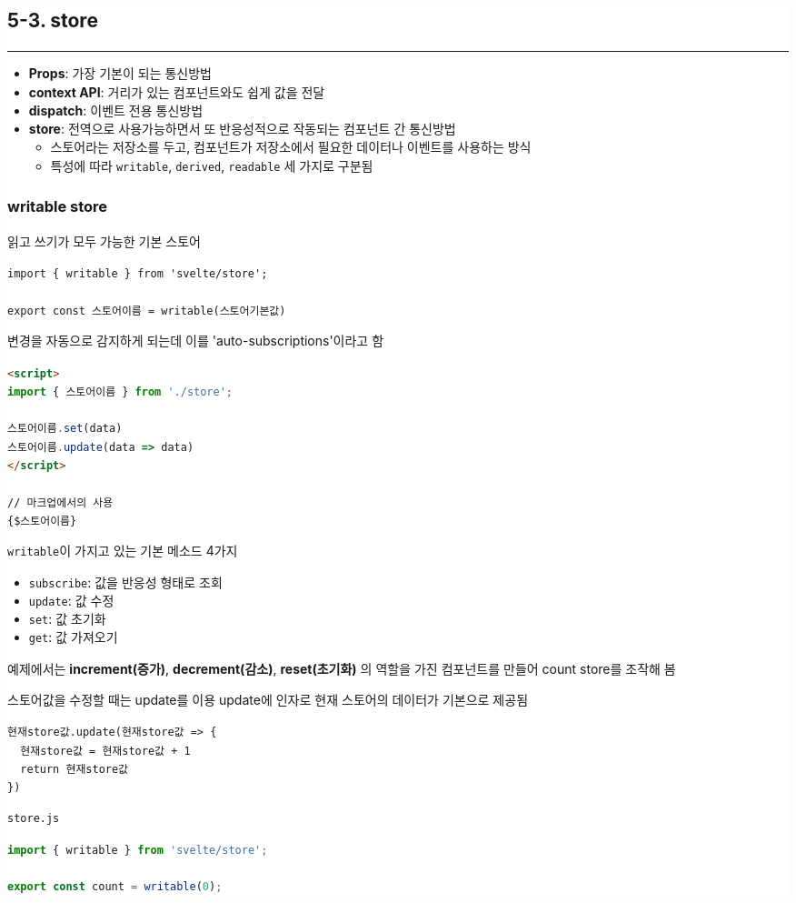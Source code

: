## 5-3. store

---

- **Props**: 가장 기본이 되는 통신방법
- **context API**: 거리가 있는 컴포넌트와도 쉽게 값을 전달
- **dispatch**: 이벤트 전용 통신방법
- **store**: 전역으로 사용가능하면서 또 반응성적으로 작동되는 컴포넌트 간 통신방법
	- 스토어라는 저장소를 두고, 컴포넌트가 저장소에서 필요한 데이터나 이벤트를 사용하는 방식
	- 특성에 따라 `writable`, `derived`, `readable` 세 가지로 구분됨

### writable store

읽고 쓰기가 모두 가능한 기본 스토어
```html
import { writable } from 'svelte/store';

export const 스토어이름 = writable(스토어기본값)
```

변경을 자동으로 감지하게 되는데 이를 'auto-subscriptions'이라고 함
```html
<script>
import { 스토어이름 } from './store';

스토어이름.set(data)
스토어이름.update(data => data)
</script>

// 마크업에서의 사용
{$스토어이름}
```

`writable`이 가지고 있는 기본 메소드 4가지
- `subscribe`: 값을 반응성 형태로 조회
- `update`: 값 수정
- `set`: 값 초기화
- `get`: 값 가져오기

예제에서는 **increment(증가)**, **decrement(감소)**, **reset(초기화)** 의 역할을 가진 컴포넌트를 만들어 count store를 조작해 봄

스토어값을 수정할 때는 update를 이용 update에 인자로 현재 스토어의 데이터가 기본으로 제공됨
```html
현재store값.update(현재store값 => {
  현재store값 = 현재store값 + 1
  return 현재store값
})
```

`store.js`
```javascript
import { writable } from 'svelte/store';

export const count = writable(0);
```
